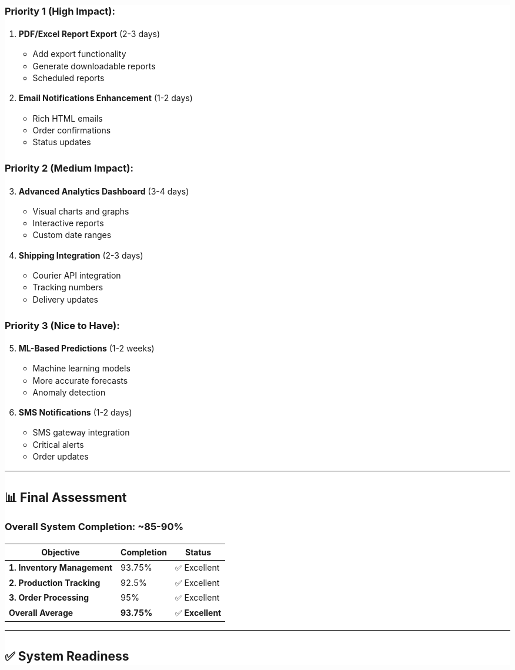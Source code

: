 ### Priority 1 (High Impact):
1. **PDF/Excel Report Export** (2-3 days)
   - Add export functionality
   - Generate downloadable reports
   - Scheduled reports

2. **Email Notifications Enhancement** (1-2 days)
   - Rich HTML emails
   - Order confirmations
   - Status updates

### Priority 2 (Medium Impact):
3. **Advanced Analytics Dashboard** (3-4 days)
   - Visual charts and graphs
   - Interactive reports
   - Custom date ranges

4. **Shipping Integration** (2-3 days)
   - Courier API integration
   - Tracking numbers
   - Delivery updates

### Priority 3 (Nice to Have):
5. **ML-Based Predictions** (1-2 weeks)
   - Machine learning models
   - More accurate forecasts
   - Anomaly detection

6. **SMS Notifications** (1-2 days)
   - SMS gateway integration
   - Critical alerts
   - Order updates

---

## 📊 Final Assessment

### Overall System Completion: **~85-90%**

| Objective | Completion | Status |
|-----------|-----------|--------|
| **1. Inventory Management** | 93.75% | ✅ Excellent |
| **2. Production Tracking** | 92.5% | ✅ Excellent |
| **3. Order Processing** | 95% | ✅ Excellent |
| **Overall Average** | **93.75%** | ✅ **Excellent** |

---

## ✅ System Readiness
